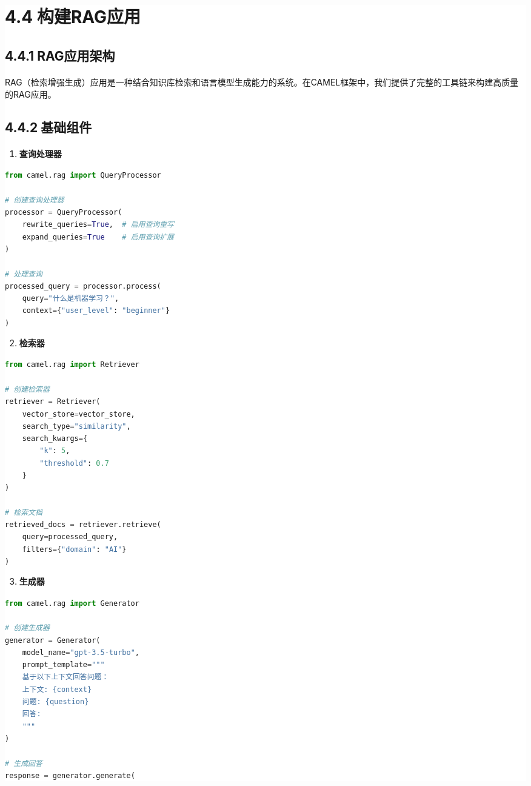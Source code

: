 # 4.4 构建RAG应用

## 4.4.1 RAG应用架构

RAG（检索增强生成）应用是一种结合知识库检索和语言模型生成能力的系统。在CAMEL框架中，我们提供了完整的工具链来构建高质量的RAG应用。

## 4.4.2 基础组件

1. **查询处理器**
```python
from camel.rag import QueryProcessor

# 创建查询处理器
processor = QueryProcessor(
    rewrite_queries=True,  # 启用查询重写
    expand_queries=True    # 启用查询扩展
)

# 处理查询
processed_query = processor.process(
    query="什么是机器学习？",
    context={"user_level": "beginner"}
)
```

2. **检索器**
```python
from camel.rag import Retriever

# 创建检索器
retriever = Retriever(
    vector_store=vector_store,
    search_type="similarity",
    search_kwargs={
        "k": 5,
        "threshold": 0.7
    }
)

# 检索文档
retrieved_docs = retriever.retrieve(
    query=processed_query,
    filters={"domain": "AI"}
)
```

3. **生成器**
```python
from camel.rag import Generator

# 创建生成器
generator = Generator(
    model_name="gpt-3.5-turbo",
    prompt_template="""
    基于以下上下文回答问题：
    上下文: {context}
    问题: {question}
    回答:
    """
)

# 生成回答
response = generator.generate(
```